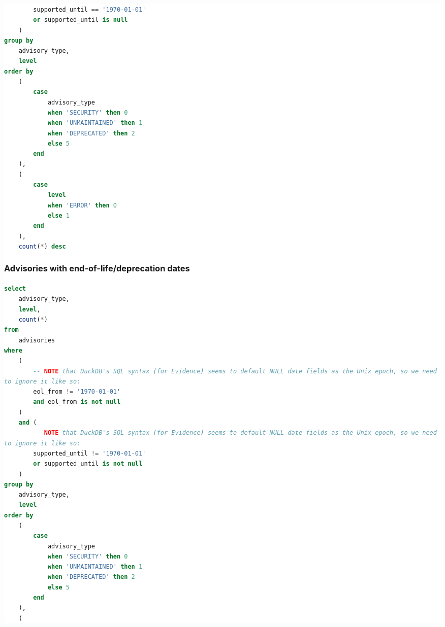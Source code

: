 ```sql advisories_without_dates_breakdown
        supported_until == '1970-01-01'
        or supported_until is null
    )
group by
    advisory_type,
    level
order by
    (
        case
            advisory_type
            when 'SECURITY' then 0
            when 'UNMAINTAINED' then 1
            when 'DEPRECATED' then 2
            else 5
        end
    ),
    (
        case
            level
            when 'ERROR' then 0
            else 1
        end
    ),
    count(*) desc
```

<DataTable data={advisories_without_dates_breakdown} />

### Advisories with end-of-life/deprecation dates

```sql advisories_with_dates_breakdown
select
    advisory_type,
    level,
    count(*)
from
    advisories
where
    (
        -- NOTE that DuckDB's SQL syntax (for Evidence) seems to default NULL date fields as the Unix epoch, so we need to ignore it like so:
        eol_from != '1970-01-01'
        and eol_from is not null
    )
    and (
        -- NOTE that DuckDB's SQL syntax (for Evidence) seems to default NULL date fields as the Unix epoch, so we need to ignore it like so:
        supported_until != '1970-01-01'
        or supported_until is not null
    )
group by
    advisory_type,
    level
order by
    (
        case
            advisory_type
            when 'SECURITY' then 0
            when 'UNMAINTAINED' then 1
            when 'DEPRECATED' then 2
            else 5
        end
    ),
    (
```